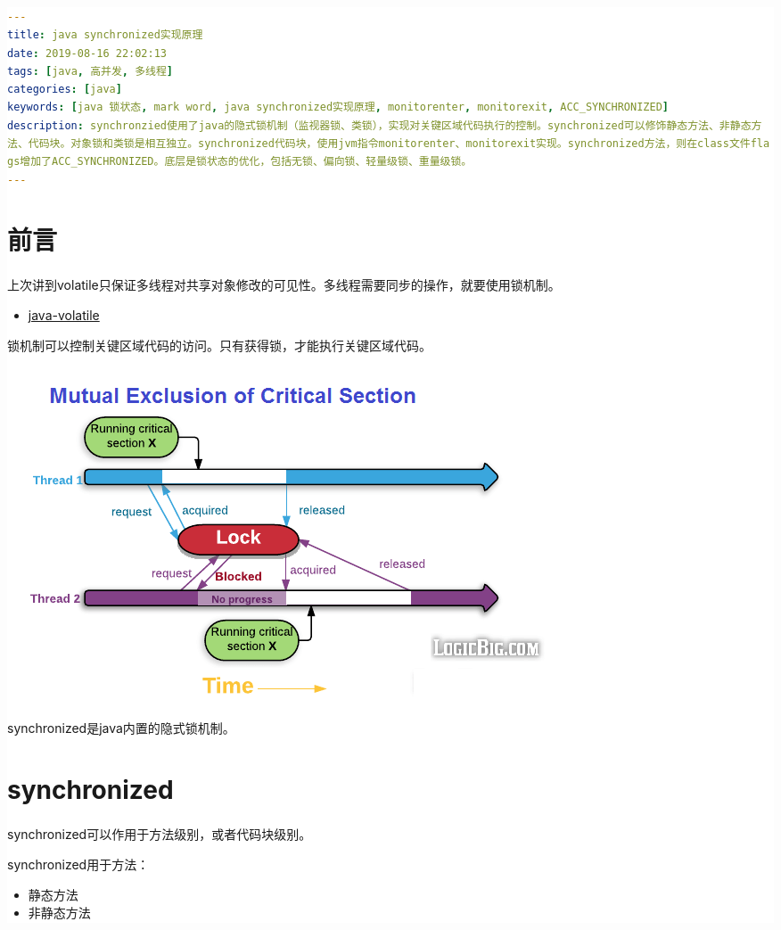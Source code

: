 ```yaml
---
title: java synchronized实现原理
date: 2019-08-16 22:02:13
tags: [java, 高并发, 多线程]
categories: [java]
keywords: [java 锁状态, mark word, java synchronized实现原理, monitorenter, monitorexit, ACC_SYNCHRONIZED]
description: synchronzied使用了java的隐式锁机制（监视器锁、类锁），实现对关键区域代码执行的控制。synchronized可以修饰静态方法、非静态方法、代码块。对象锁和类锁是相互独立。synchronized代码块，使用jvm指令monitorenter、monitorexit实现。synchronized方法，则在class文件flags增加了ACC_SYNCHRONIZED。底层是锁状态的优化，包括无锁、偏向锁、轻量级锁、重量级锁。
---
```


# 前言

上次讲到volatile只保证多线程对共享对象修改的可见性。多线程需要同步的操作，就要使用锁机制。
- [java-volatile](/posts/java-volatile)

锁机制可以控制关键区域代码的访问。只有获得锁，才能执行关键区域代码。


![lock.png](lock.png)


synchronized是java内置的隐式锁机制。

# synchronized

synchronized可以作用于方法级别，或者代码块级别。

synchronized用于方法：
- 静态方法
- 非静态方法
